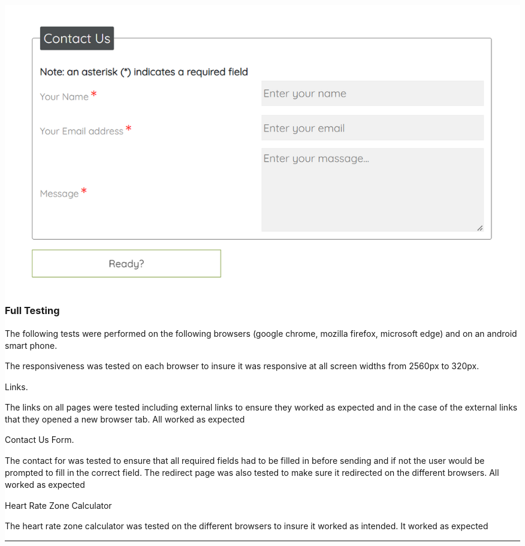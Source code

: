 ![screenshot](/assets/readme/feature-contact-form.png)

### Full Testing

The following tests were performed on the following browsers (google chrome, mozilla firefox, microsoft edge) and on an android smart phone.

The responsiveness was tested on each browser to insure it was responsive at all screen widths from 2560px to 320px.

Links.

The links on all pages were tested including external links to ensure they worked as expected and in the case of the external links that they opened a new browser tab.
All worked as expected

Contact Us Form.

The contact for was tested to ensure that all required fields had to be filled in before sending and if not the user would be prompted to fill in the correct field.
The redirect page was also tested to make sure it redirected on the different browsers.
All worked as expected

Heart Rate Zone Calculator

The heart rate zone calculator was tested on the different browsers to insure it worked as intended.
It worked as expected


- - -
